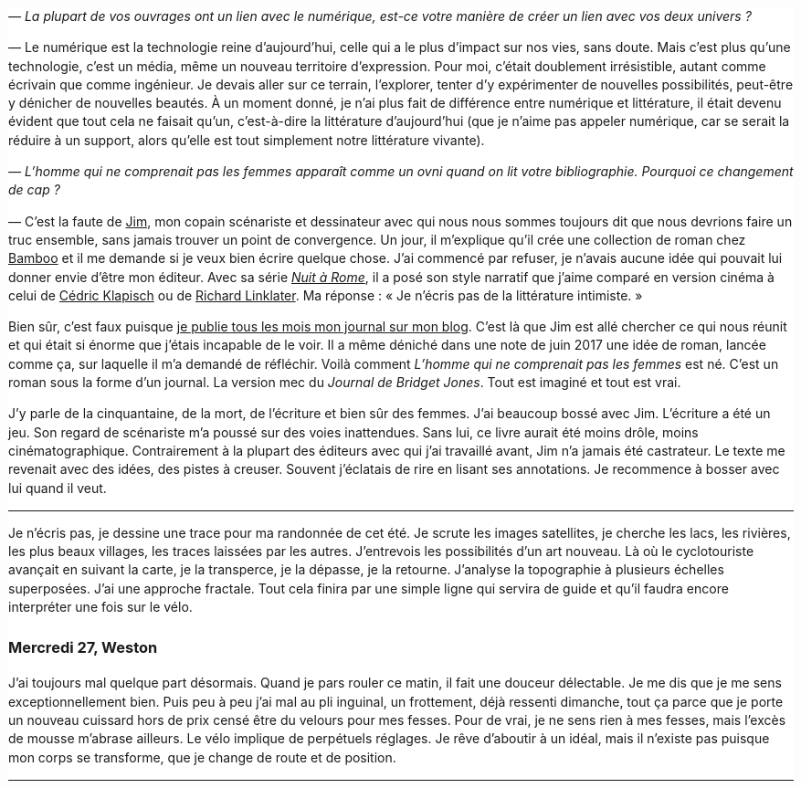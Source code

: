 *— La plupart de vos ouvrages ont un lien avec le numérique, est-ce votre manière de créer un lien avec vos deux univers ?*

— Le numérique est la technologie reine d’aujourd’hui, celle qui a le plus d’impact sur nos vies, sans doute. Mais c’est plus qu’une technologie, c’est un média, même un nouveau territoire d’expression. Pour moi, c’était doublement irrésistible, autant comme écrivain que comme ingénieur. Je devais aller sur ce terrain, l’explorer, tenter d’y expérimenter de nouvelles possibilités, peut-être y dénicher de nouvelles beautés. À un moment donné, je n’ai plus fait de différence entre numérique et littérature, il était devenu évident que tout cela ne faisait qu’un, c’est-à-dire la littérature d’aujourd’hui (que je n’aime pas appeler numérique, car se serait la réduire à un support, alors qu’elle est tout simplement notre littérature vivante).

*— L’homme qui ne comprenait pas les femmes apparaît comme un ovni quand on lit votre bibliographie. Pourquoi ce changement de cap ?*

— C’est la faute de [Jim](https://www.angle.fr/dessinateur-jim-408.html), mon copain scénariste et dessinateur avec qui nous nous sommes toujours dit que nous devrions faire un truc ensemble, sans jamais trouver un point de convergence. Un jour, il m’explique qu’il crée une collection de roman chez [Bamboo](https://www.bamboo.fr/) et il me demande si je veux bien écrire quelque chose. J’ai commencé par refuser, je n’avais aucune idée qui pouvait lui donner envie d’être mon éditeur. Avec sa série [*Nuit à Rome*](https://www.amazon.fr/Une-nuit-Rome-intégrale-volumes/dp/2818940389/), il a posé son style narratif que j’aime comparé en version cinéma à celui de [Cédric Klapisch](https://fr.wikipedia.org/wiki/C%C3%A9dric_Klapisch) ou de [Richard Linklater](https://fr.wikipedia.org/wiki/Richard_Linklater). Ma réponse : « Je n’écris pas de la littérature intimiste. »

Bien sûr, c’est faux puisque [je publie tous les mois mon journal sur mon blog](../../page/carnets). C’est là que Jim est allé chercher ce qui nous réunit et qui était si énorme que j’étais incapable de le voir. Il a même déniché dans une note de juin 2017 une idée de roman, lancée comme ça, sur laquelle il m’a demandé de réfléchir. Voilà comment *L’homme qui ne comprenait pas les femmes* est né. C’est un roman sous la forme d’un journal. La version mec du *Journal de Bridget Jones*. Tout est imaginé et tout est vrai.

J’y parle de la cinquantaine, de la mort, de l’écriture et bien sûr des femmes. J’ai beaucoup bossé avec Jim. L’écriture a été un jeu. Son regard de scénariste m’a poussé sur des voies inattendues. Sans lui, ce livre aurait été moins drôle, moins cinématographique. Contrairement à la plupart des éditeurs avec qui j’ai travaillé avant, Jim n’a jamais été castrateur. Le texte me revenait avec des idées, des pistes à creuser. Souvent j’éclatais de rire en lisant ses annotations. Je recommence à bosser avec lui quand il veut.

---

Je n’écris pas, je dessine une trace pour ma randonnée de cet été. Je scrute les images satellites, je cherche les lacs, les rivières, les plus beaux villages, les traces laissées par les autres. J’entrevois les possibilités d’un art nouveau. Là où le cyclotouriste avançait en suivant la carte, je la transperce, je la dépasse, je la retourne. J’analyse la topographie à plusieurs échelles superposées. J’ai une approche fractale. Tout cela finira par une simple ligne qui servira de guide et qu’il faudra encore interpréter une fois sur le vélo.

### Mercredi 27, Weston

J’ai toujours mal quelque part désormais. Quand je pars rouler ce matin, il fait une douceur délectable. Je me dis que je me sens exceptionnellement bien. Puis peu à peu j’ai mal au pli inguinal, un frottement, déjà ressenti dimanche, tout ça parce que je porte un nouveau cuissard hors de prix censé être du velours pour mes fesses. Pour de vrai, je ne sens rien à mes fesses, mais l’excès de mousse m’abrase ailleurs. Le vélo implique de perpétuels réglages. Je rêve d’aboutir à un idéal, mais il n’existe pas puisque mon corps se transforme, que je change de route et de position.

---